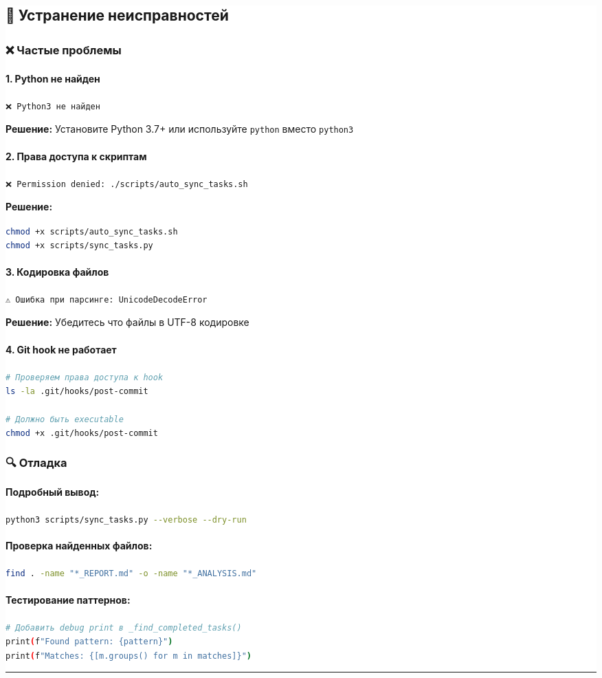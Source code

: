 ## 🐛 Устранение неисправностей

### ❌ Частые проблемы

#### 1. Python не найден
```bash
❌ Python3 не найден
```
**Решение:** Установите Python 3.7+ или используйте `python` вместо `python3`

#### 2. Права доступа к скриптам
```bash
❌ Permission denied: ./scripts/auto_sync_tasks.sh
```
**Решение:** 
```bash
chmod +x scripts/auto_sync_tasks.sh
chmod +x scripts/sync_tasks.py
```

#### 3. Кодировка файлов
```bash
⚠️ Ошибка при парсинге: UnicodeDecodeError
```
**Решение:** Убедитесь что файлы в UTF-8 кодировке

#### 4. Git hook не работает
```bash
# Проверяем права доступа к hook
ls -la .git/hooks/post-commit

# Должно быть executable
chmod +x .git/hooks/post-commit
```

### 🔍 Отладка

#### Подробный вывод:
```bash
python3 scripts/sync_tasks.py --verbose --dry-run
```

#### Проверка найденных файлов:
```bash
find . -name "*_REPORT.md" -o -name "*_ANALYSIS.md"
```

#### Тестирование паттернов:
```bash
# Добавить debug print в _find_completed_tasks()
print(f"Found pattern: {pattern}")
print(f"Matches: {[m.groups() for m in matches]}")
```

---